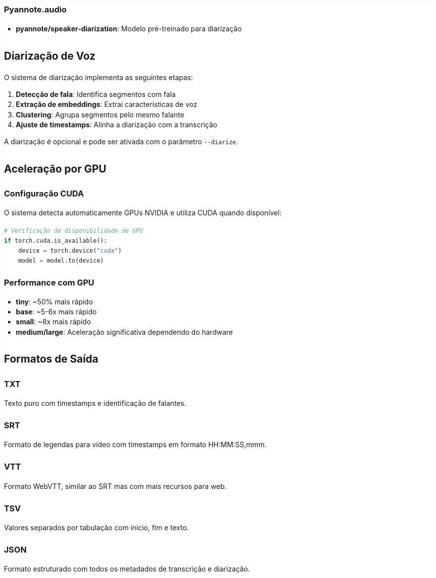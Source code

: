 ### Pyannote.audio
- **pyannote/speaker-diarization**: Modelo pré-treinado para diarização

## Diarização de Voz

O sistema de diarização implementa as seguintes etapas:

1. **Detecção de fala**: Identifica segmentos com fala
2. **Extração de embeddings**: Extrai características de voz
3. **Clustering**: Agrupa segmentos pelo mesmo falante
4. **Ajuste de timestamps**: Alinha a diarização com a transcrição

A diarização é opcional e pode ser ativada com o parâmetro `--diarize`.

## Aceleração por GPU

### Configuração CUDA
O sistema detecta automaticamente GPUs NVIDIA e utiliza CUDA quando disponível:

```python
# Verificação de disponibilidade de GPU
if torch.cuda.is_available():
    device = torch.device("cuda")
    model = model.to(device)
```

### Performance com GPU
- **tiny**: ~50% mais rápido
- **base**: ~5-6x mais rápido
- **small**: ~8x mais rápido
- **medium/large**: Aceleração significativa dependendo do hardware

## Formatos de Saída

### TXT
Texto puro com timestamps e identificação de falantes.

### SRT
Formato de legendas para vídeo com timestamps em formato HH:MM:SS,mmm.

### VTT
Formato WebVTT, similar ao SRT mas com mais recursos para web.

### TSV
Valores separados por tabulação com início, fim e texto.

### JSON
Formato estruturado com todos os metadados de transcrição e diarização.
